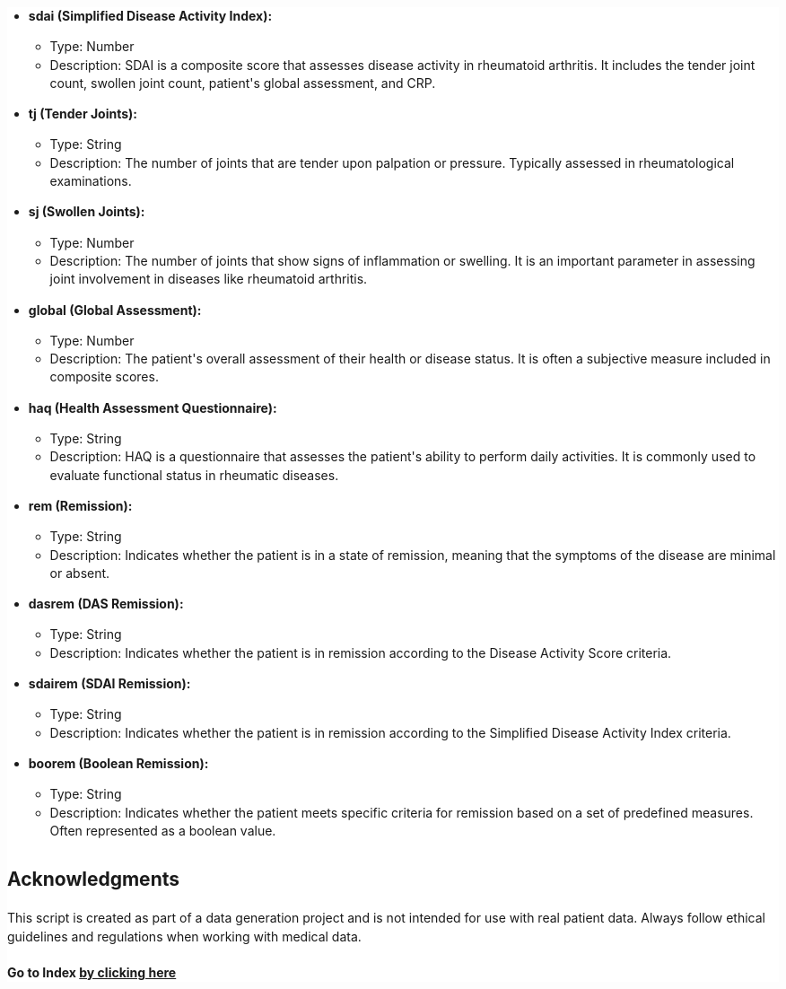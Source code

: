 - **sdai (Simplified Disease Activity Index):**
  - Type: Number
  - Description: SDAI is a composite score that assesses disease activity in rheumatoid arthritis. It includes the tender joint count, swollen joint count, patient's global assessment, and CRP.

- **tj (Tender Joints):**
  - Type: String
  - Description: The number of joints that are tender upon palpation or pressure. Typically assessed in rheumatological examinations.

- **sj (Swollen Joints):**
  - Type: Number
  - Description: The number of joints that show signs of inflammation or swelling. It is an important parameter in assessing joint involvement in diseases like rheumatoid arthritis.

- **global (Global Assessment):**
  - Type: Number
  - Description: The patient's overall assessment of their health or disease status. It is often a subjective measure included in composite scores.

- **haq (Health Assessment Questionnaire):**
  - Type: String
  - Description: HAQ is a questionnaire that assesses the patient's ability to perform daily activities. It is commonly used to evaluate functional status in rheumatic diseases.

- **rem (Remission):**
  - Type: String
  - Description: Indicates whether the patient is in a state of remission, meaning that the symptoms of the disease are minimal or absent.

- **dasrem (DAS Remission):**
  - Type: String
  - Description: Indicates whether the patient is in remission according to the Disease Activity Score criteria.

- **sdairem (SDAI Remission):**
  - Type: String
  - Description: Indicates whether the patient is in remission according to the Simplified Disease Activity Index criteria.

- **boorem (Boolean Remission):**
  - Type: String
  - Description: Indicates whether the patient meets specific criteria for remission based on a set of predefined measures. Often represented as a boolean value.

## Acknowledgments

This script is created as part of a data generation project and is not intended for use with real patient data. Always follow ethical guidelines and regulations when working with medical data.

#### Go to Index [by clicking here](https://github.com/adhistark222/py-scripts)
